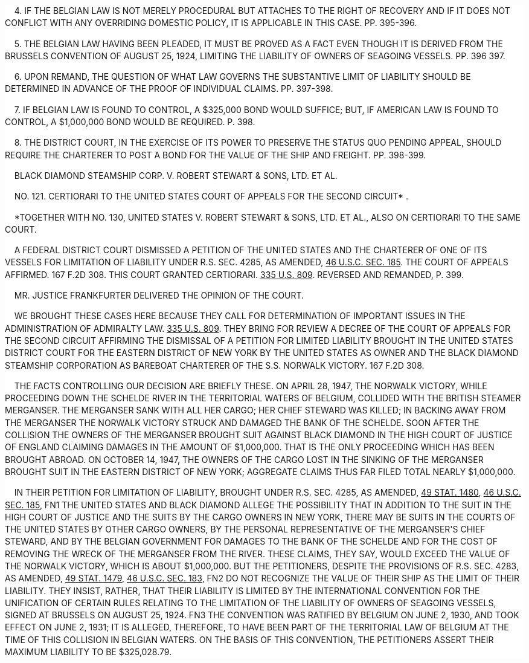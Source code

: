     4.  IF THE BELGIAN LAW IS NOT MERELY PROCEDURAL BUT ATTACHES TO THE RIGHT OF RECOVERY AND IF IT DOES NOT CONFLICT WITH ANY OVERRIDING DOMESTIC POLICY, IT IS APPLICABLE IN THIS CASE.  PP. 395-396.

    5.  THE BELGIAN LAW HAVING BEEN PLEADED, IT MUST BE PROVED AS A FACT EVEN THOUGH IT IS DERIVED FROM THE BRUSSELS CONVENTION OF AUGUST 25, 1924, LIMITING THE LIABILITY OF OWNERS OF SEAGOING VESSELS.  PP. 396 397.

    6.  UPON REMAND, THE QUESTION OF WHAT LAW GOVERNS THE SUBSTANTIVE LIMIT OF LIABILITY SHOULD BE DETERMINED IN ADVANCE OF THE PROOF OF INDIVIDUAL CLAIMS.  PP. 397-398.

    7.  IF BELGIAN LAW IS FOUND TO CONTROL, A $325,000 BOND WOULD SUFFICE; BUT, IF AMERICAN LAW IS FOUND TO CONTROL, A $1,000,000 BOND WOULD BE REQUIRED.  P. 398.

    8.  THE DISTRICT COURT, IN THE EXERCISE OF ITS POWER TO PRESERVE THE STATUS QUO PENDING APPEAL, SHOULD REQUIRE THE CHARTERER TO POST A BOND FOR THE VALUE OF THE SHIP AND FREIGHT.  PP. 398-399.

    BLACK DIAMOND STEAMSHIP CORP. V. ROBERT STEWART & SONS, LTD. ET AL.

    NO. 121.  CERTIORARI TO THE UNITED STATES COURT OF APPEALS FOR THE SECOND CIRCUIT\* .

    \*TOGETHER WITH NO. 130, UNITED STATES V. ROBERT STEWART & SONS, LTD. ET AL., ALSO ON CERTIORARI TO THE SAME COURT.

    A FEDERAL DISTRICT COURT DISMISSED A PETITION OF THE UNITED STATES AND THE CHARTERER OF ONE OF ITS VESSELS FOR LIMITATION OF LIABILITY UNDER R.S. SEC. 4285, AS AMENDED, [46 U.S.C. SEC. 185][/us/usc/t46/s185].  THE COURT OF APPEALS AFFIRMED.  167 F.2D 308.  THIS COURT GRANTED CERTIORARI.  [335 U.S. 809][/us/courts/scotus/usReporter/335/809].  REVERSED AND REMANDED, P. 399.

    MR. JUSTICE FRANKFURTER DELIVERED THE OPINION OF THE COURT.

    WE BROUGHT THESE CASES HERE BECAUSE THEY CALL FOR DETERMINATION OF IMPORTANT ISSUES IN THE ADMINISTRATION OF ADMIRALTY LAW.  [335 U.S. 809][/us/courts/scotus/usReporter/335/809].  THEY BRING FOR REVIEW A DECREE OF THE COURT OF APPEALS FOR THE SECOND CIRCUIT AFFIRMING THE DISMISSAL OF A PETITION FOR LIMITED LIABILITY BROUGHT IN THE UNITED STATES DISTRICT COURT FOR THE EASTERN DISTRICT OF NEW YORK BY THE UNITED STATES AS OWNER AND THE BLACK DIAMOND STEAMSHIP CORPORATION AS BAREBOAT CHARTERER OF THE S.S. NORWALK VICTORY.  167 F.2D 308.

    THE FACTS CONTROLLING OUR DECISION ARE BRIEFLY THESE.  ON APRIL 28, 1947, THE NORWALK VICTORY, WHILE PROCEEDING DOWN THE SCHELDE RIVER IN THE TERRITORIAL WATERS OF BELGIUM, COLLIDED WITH THE BRITISH STEAMER MERGANSER.  THE MERGANSER SANK WITH ALL HER CARGO; HER CHIEF STEWARD WAS KILLED; IN BACKING AWAY FROM THE MERGANSER THE NORWALK VICTORY STRUCK AND DAMAGED THE BANK OF THE SCHELDE.  SOON AFTER THE COLLISION THE OWNERS OF THE MERGANSER BROUGHT SUIT AGAINST BLACK DIAMOND IN THE HIGH COURT OF JUSTICE OF ENGLAND CLAIMING DAMAGES IN THE AMOUNT OF $1,000,000.  THAT IS THE ONLY PROCEEDING WHICH HAS BEEN BROUGHT ABROAD.  ON OCTOBER 14, 1947, THE OWNERS OF THE CARGO LOST IN THE SINKING OF THE MERGANSER BROUGHT SUIT IN THE EASTERN DISTRICT OF NEW YORK; AGGREGATE CLAIMS THUS FAR FILED TOTAL NEARLY $1,000,000.

    IN THEIR PETITION FOR LIMITATION OF LIABILITY, BROUGHT UNDER R.S. SEC. 4285, AS AMENDED, [49 STAT. 1480][/us/stat/49/1480], [46 U.S.C. SEC. 185][/us/usc/t46/s185],  FN1  THE UNITED STATES AND BLACK DIAMOND ALLEGE THE POSSIBILITY THAT IN ADDITION TO THE SUIT IN THE HIGH COURT OF JUSTICE AND THE SUITS BY THE CARGO OWNERS IN NEW YORK, THERE MAY BE SUITS IN THE COURTS OF THE UNITED STATES BY OTHER CARGO OWNERS, BY THE PERSONAL REPRESENTATIVE OF THE MERGANSER'S CHIEF STEWARD, AND BY THE BELGIAN GOVERNMENT FOR DAMAGES TO THE BANK OF THE SCHELDE AND FOR THE COST OF REMOVING THE WRECK OF THE MERGANSER FROM THE RIVER.  THESE CLAIMS, THEY SAY, WOULD EXCEED THE VALUE OF THE NORWALK VICTORY, WHICH IS ABOUT $1,000,000.  BUT THE PETITIONERS, DESPITE THE PROVISIONS OF R.S. SEC. 4283, AS AMENDED, [49 STAT. 1479][/us/stat/49/1479], [46 U.S.C. SEC. 183][/us/usc/t46/s183], FN2  DO NOT RECOGNIZE THE VALUE OF THEIR SHIP AS THE LIMIT OF THEIR LIABILITY.  THEY INSIST, RATHER, THAT THEIR LIABILITY IS LIMITED BY THE INTERNATIONAL CONVENTION FOR THE UNIFICATION OF CERTAIN RULES RELATING TO THE LIMITATION OF THE LIABILITY OF OWNERS OF SEAGOING VESSELS, SIGNED AT BRUSSELS ON AUGUST 25, 1924.  FN3  THE CONVENTION WAS RATIFIED BY BELGIUM ON JUNE 2, 1930, AND TOOK EFFECT ON JUNE 2, 1931; IT IS ALLEGED, THEREFORE, TO HAVE BEEN PART OF THE TERRITORIAL LAW OF BELGIUM AT THE TIME OF THIS COLLISION IN BELGIAN WATERS.  ON THE BASIS OF THIS CONVENTION, THE PETITIONERS ASSERT THEIR MAXIMUM LIABILITY TO BE $325,028.79.


[/us/courts/scotus/usReporter/336/386]: https://publicdocs.github.io/go/links?ns=uslm-x&ref=%2Fus%2Fcourts%2Fscotus%2FusReporter%2F336%2F386
[/us/usc/t46/s185]: https://publicdocs.github.io/go/links?ns=uslm&ref=%2Fus%2Fusc%2Ft46%2Fs185
[/us/usc/t28/s2408]: https://publicdocs.github.io/go/links?ns=uslm&ref=%2Fus%2Fusc%2Ft28%2Fs2408
[/us/usc/t46/s743]: https://publicdocs.github.io/go/links?ns=uslm&ref=%2Fus%2Fusc%2Ft46%2Fs743
[/us/usc/t46/s185]: https://publicdocs.github.io/go/links?ns=uslm&ref=%2Fus%2Fusc%2Ft46%2Fs185
[/us/courts/scotus/usReporter/335/809]: https://publicdocs.github.io/go/links?ns=uslm-x&ref=%2Fus%2Fcourts%2Fscotus%2FusReporter%2F335%2F809
[/us/courts/scotus/usReporter/335/809]: https://publicdocs.github.io/go/links?ns=uslm-x&ref=%2Fus%2Fcourts%2Fscotus%2FusReporter%2F335%2F809
[/us/stat/49/1480]: https://publicdocs.github.io/go/links?ns=uslm&ref=%2Fus%2Fstat%2F49%2F1480
[/us/usc/t46/s185]: https://publicdocs.github.io/go/links?ns=uslm&ref=%2Fus%2Fusc%2Ft46%2Fs185
[/us/stat/49/1479]: https://publicdocs.github.io/go/links?ns=uslm&ref=%2Fus%2Fstat%2F49%2F1479
[/us/usc/t46/s183]: https://publicdocs.github.io/go/links?ns=uslm&ref=%2Fus%2Fusc%2Ft46%2Fs183
[/us/usc/t28/s2408]: https://publicdocs.github.io/go/links?ns=uslm&ref=%2Fus%2Fusc%2Ft28%2Fs2408
[/us/stat/41/526]: https://publicdocs.github.io/go/links?ns=uslm&ref=%2Fus%2Fstat%2F41%2F526
[/us/usc/t46/s743]: https://publicdocs.github.io/go/links?ns=uslm&ref=%2Fus%2Fusc%2Ft46%2Fs743
[/us/courts/scotus/usReporter/109/578]: https://publicdocs.github.io/go/links?ns=uslm-x&ref=%2Fus%2Fcourts%2Fscotus%2FusReporter%2F109%2F578
[/us/usc/t28/s2408]: https://publicdocs.github.io/go/links?ns=uslm&ref=%2Fus%2Fusc%2Ft28%2Fs2408
[/us/stat/41/525]: https://publicdocs.github.io/go/links?ns=uslm&ref=%2Fus%2Fstat%2F41%2F525
[/us/usc/t46/s743]: https://publicdocs.github.io/go/links?ns=uslm&ref=%2Fus%2Fusc%2Ft46%2Fs743
[/us/courts/scotus/usReporter/282/531]: https://publicdocs.github.io/go/links?ns=uslm-x&ref=%2Fus%2Fcourts%2Fscotus%2FusReporter%2F282%2F531
[/us/courts/scotus/usReporter/156/680]: https://publicdocs.github.io/go/links?ns=uslm-x&ref=%2Fus%2Fcourts%2Fscotus%2FusReporter%2F156%2F680
[/us/courts/scotus/usReporter/233/718]: https://publicdocs.github.io/go/links?ns=uslm-x&ref=%2Fus%2Fcourts%2Fscotus%2FusReporter%2F233%2F718
[/us/courts/scotus/usReporter/194/120]: https://publicdocs.github.io/go/links?ns=uslm-x&ref=%2Fus%2Fcourts%2Fscotus%2FusReporter%2F194%2F120
[/us/courts/scotus/usReporter/222/473]: https://publicdocs.github.io/go/links?ns=uslm-x&ref=%2Fus%2Fcourts%2Fscotus%2FusReporter%2F222%2F473
[/us/courts/scotus/usReporter/234/542]: https://publicdocs.github.io/go/links?ns=uslm-x&ref=%2Fus%2Fcourts%2Fscotus%2FusReporter%2F234%2F542
[/us/courts/scotus/usReporter/106/124]: https://publicdocs.github.io/go/links?ns=uslm-x&ref=%2Fus%2Fcourts%2Fscotus%2FusReporter%2F106%2F124
[/us/courts/scotus/usReporter/194/451]: https://publicdocs.github.io/go/links?ns=uslm-x&ref=%2Fus%2Fcourts%2Fscotus%2FusReporter%2F194%2F451
[/us/courts/scotus/usReporter/114/355]: https://publicdocs.github.io/go/links?ns=uslm-x&ref=%2Fus%2Fcourts%2Fscotus%2FusReporter%2F114%2F355
[/us/courts/scotus/usReporter/136/408]: https://publicdocs.github.io/go/links?ns=uslm-x&ref=%2Fus%2Fcourts%2Fscotus%2FusReporter%2F136%2F408
[/us/courts/scotus/usReporter/175/187]: https://publicdocs.github.io/go/links?ns=uslm-x&ref=%2Fus%2Fcourts%2Fscotus%2FusReporter%2F175%2F187
[/us/courts/scotus/usReporter/129/397]: https://publicdocs.github.io/go/links?ns=uslm-x&ref=%2Fus%2Fcourts%2Fscotus%2FusReporter%2F129%2F397
[/us/courts/scotus/usReporter/326/99]: https://publicdocs.github.io/go/links?ns=uslm-x&ref=%2Fus%2Fcourts%2Fscotus%2FusReporter%2F326%2F99
[/us/courts/scotus/usReporter/316/4]: https://publicdocs.github.io/go/links?ns=uslm-x&ref=%2Fus%2Fcourts%2Fscotus%2FusReporter%2F316%2F4
[/us/stat/49/1479]: https://publicdocs.github.io/go/links?ns=uslm&ref=%2Fus%2Fstat%2F49%2F1479
[/us/usc/t46/s183]: https://publicdocs.github.io/go/links?ns=uslm&ref=%2Fus%2Fusc%2Ft46%2Fs183
[/us/stat/49/1480]: https://publicdocs.github.io/go/links?ns=uslm&ref=%2Fus%2Fstat%2F49%2F1480
[/us/usc/t46/s185]: https://publicdocs.github.io/go/links?ns=uslm&ref=%2Fus%2Fusc%2Ft46%2Fs185
[/us/courts/scotus/usReporter/103/239]: https://publicdocs.github.io/go/links?ns=uslm-x&ref=%2Fus%2Fcourts%2Fscotus%2FusReporter%2F103%2F239
[/us/courts/scotus/usReporter/194/120]: https://publicdocs.github.io/go/links?ns=uslm-x&ref=%2Fus%2Fcourts%2Fscotus%2FusReporter%2F194%2F120
[/us/courts/scotus/usReporter/222/473]: https://publicdocs.github.io/go/links?ns=uslm-x&ref=%2Fus%2Fcourts%2Fscotus%2FusReporter%2F222%2F473
[/us/courts/scotus/usReporter/213/347]: https://publicdocs.github.io/go/links?ns=uslm-x&ref=%2Fus%2Fcourts%2Fscotus%2FusReporter%2F213%2F347
[/us/stat/49/1480]: https://publicdocs.github.io/go/links?ns=uslm&ref=%2Fus%2Fstat%2F49%2F1480
[/us/usc/t46/s185]: https://publicdocs.github.io/go/links?ns=uslm&ref=%2Fus%2Fusc%2Ft46%2Fs185
[/us/usc/t46/s185]: https://publicdocs.github.io/go/links?ns=uslm&ref=%2Fus%2Fusc%2Ft46%2Fs185